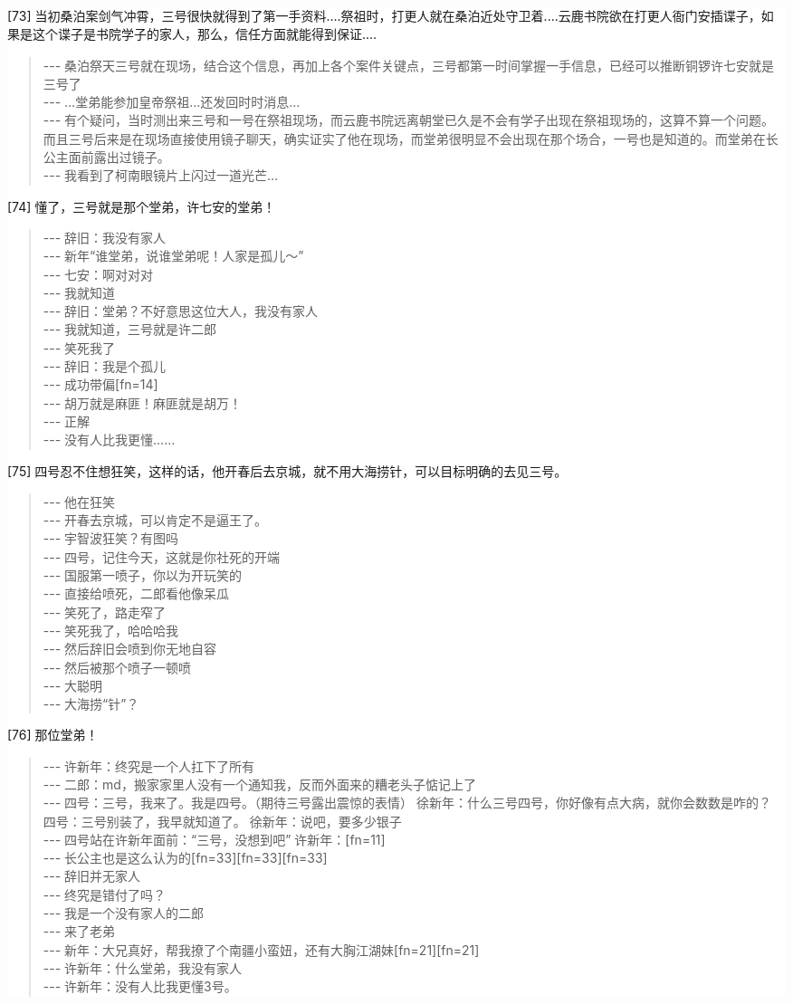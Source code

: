 [73] 当初桑泊案剑气冲霄，三号很快就得到了第一手资料....祭祖时，打更人就在桑泊近处守卫着....云鹿书院欲在打更人衙门安插谍子，如果是这个谍子是书院学子的家人，那么，信任方面就能得到保证....
>--- 桑泊祭天三号就在现场，结合这个信息，再加上各个案件关键点，三号都第一时间掌握一手信息，已经可以推断铜锣许七安就是三号了<br>
>--- …堂弟能参加皇帝祭祖…还发回时时消息…<br>
>--- 有个疑问，当时测出来三号和一号在祭祖现场，而云鹿书院远离朝堂已久是不会有学子出现在祭祖现场的，这算不算一个问题。
而且三号后来是在现场直接使用镜子聊天，确实证实了他在现场，而堂弟很明显不会出现在那个场合，一号也是知道的。而堂弟在长公主面前露出过镜子。<br>
>--- 我看到了柯南眼镜片上闪过一道光芒…<br>

[74] 懂了，三号就是那个堂弟，许七安的堂弟！
>--- 辞旧：我没有家人<br>
>--- 新年“谁堂弟，说谁堂弟呢！人家是孤儿～”<br>
>--- 七安：啊对对对<br>
>--- 我就知道<br>
>--- 辞旧：堂弟？不好意思这位大人，我没有家人<br>
>--- 我就知道，三号就是许二郎<br>
>--- 笑死我了<br>
>--- 辞旧：我是个孤儿<br>
>--- 成功带偏[fn=14]<br>
>--- 胡万就是麻匪！麻匪就是胡万！<br>
>--- 正解<br>
>--- 没有人比我更懂……<br>

[75] 四号忍不住想狂笑，这样的话，他开春后去京城，就不用大海捞针，可以目标明确的去见三号。
>--- 他在狂笑<br>
>--- 开春去京城，可以肯定不是逼王了。<br>
>--- 宇智波狂笑？有图吗<br>
>--- 四号，记住今天，这就是你社死的开端<br>
>--- 国服第一喷子，你以为开玩笑的<br>
>--- 直接给喷死，二郎看他像呆瓜<br>
>--- 笑死了，路走窄了<br>
>--- 笑死我了，哈哈哈我<br>
>--- 然后辞旧会喷到你无地自容<br>
>--- 然后被那个喷子一顿喷<br>
>--- 大聪明<br>
>--- 大海捞“针”？<br>

[76] 那位堂弟！
>--- 许新年：终究是一个人扛下了所有<br>
>--- 二郎：md，搬家家里人没有一个通知我，反而外面来的糟老头子惦记上了<br>
>--- 四号：三号，我来了。我是四号。（期待三号露出震惊的表情）
徐新年：什么三号四号，你好像有点大病，就你会数数是咋的？
四号：三号别装了，我早就知道了。
徐新年：说吧，要多少银子<br>
>--- 四号站在许新年面前：“三号，没想到吧”
许新年：[fn=11]<br>
>--- 长公主也是这么认为的[fn=33][fn=33][fn=33]<br>
>--- 辞旧并无家人<br>
>--- 终究是错付了吗？<br>
>--- 我是一个没有家人的二郎<br>
>--- 来了老弟<br>
>--- 新年：大兄真好，帮我撩了个南疆小蛮妞，还有大胸江湖妹[fn=21][fn=21]<br>
>--- 许新年：什么堂弟，我没有家人<br>
>--- 许新年：没有人比我更懂3号。<br>
